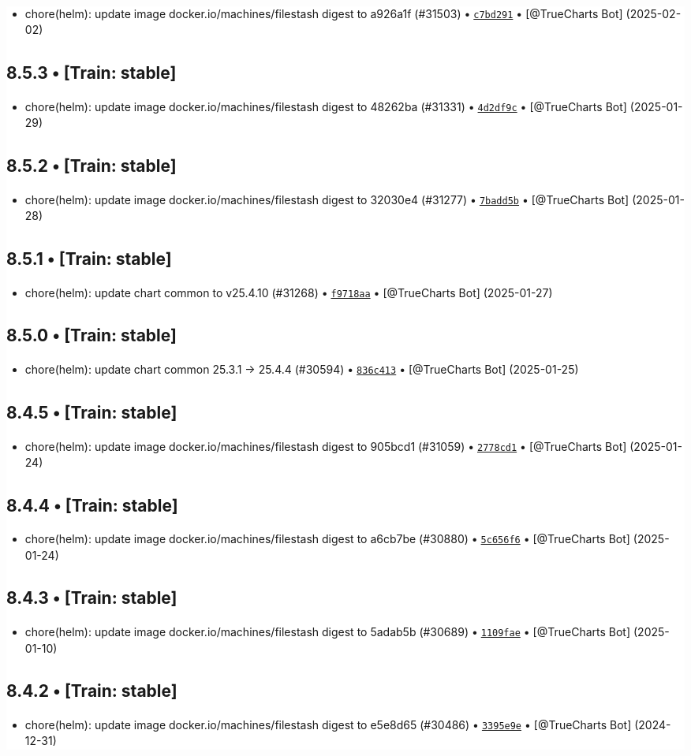 - chore(helm): update image docker.io/machines/filestash digest to a926a1f (#31503) • [`c7bd291`](https://github.com/trueforge-org/truecharts/commit/c7bd291a5a9221553da56cb83016dbc4111216a8) • [@TrueCharts Bot] (2025-02-02)

## 8.5.3 • [Train: stable]

- chore(helm): update image docker.io/machines/filestash digest to 48262ba (#31331) • [`4d2df9c`](https://github.com/trueforge-org/truecharts/commit/4d2df9c34fabafccf4a3a047999d547c908b5561) • [@TrueCharts Bot] (2025-01-29)

## 8.5.2 • [Train: stable]

- chore(helm): update image docker.io/machines/filestash digest to 32030e4 (#31277) • [`7badd5b`](https://github.com/trueforge-org/truecharts/commit/7badd5be3621384de9b3723fbd394b03b37f20ee) • [@TrueCharts Bot] (2025-01-28)

## 8.5.1 • [Train: stable]

- chore(helm): update chart common to v25.4.10 (#31268) • [`f9718aa`](https://github.com/trueforge-org/truecharts/commit/f9718aaf9e3fecb4b1f41a31e6dd511af47db88a) • [@TrueCharts Bot] (2025-01-27)

## 8.5.0 • [Train: stable]

- chore(helm): update chart common 25.3.1 → 25.4.4 (#30594) • [`836c413`](https://github.com/trueforge-org/truecharts/commit/836c4134f2b7a2653d63e3fbe669356839609f05) • [@TrueCharts Bot] (2025-01-25)

## 8.4.5 • [Train: stable]

- chore(helm): update image docker.io/machines/filestash digest to 905bcd1 (#31059) • [`2778cd1`](https://github.com/trueforge-org/truecharts/commit/2778cd1f9b885a061f443fede5a71ba2d4f6d3cc) • [@TrueCharts Bot] (2025-01-24)

## 8.4.4 • [Train: stable]

- chore(helm): update image docker.io/machines/filestash digest to a6cb7be (#30880) • [`5c656f6`](https://github.com/trueforge-org/truecharts/commit/5c656f6fba9de704627fbc6eda77b36303d3f662) • [@TrueCharts Bot] (2025-01-24)

## 8.4.3 • [Train: stable]

- chore(helm): update image docker.io/machines/filestash digest to 5adab5b (#30689) • [`1109fae`](https://github.com/trueforge-org/truecharts/commit/1109fae9e0fad31fe4e2fb94414bf38aa7469e50) • [@TrueCharts Bot] (2025-01-10)

## 8.4.2 • [Train: stable]

- chore(helm): update image docker.io/machines/filestash digest to e5e8d65 (#30486) • [`3395e9e`](https://github.com/trueforge-org/truecharts/commit/3395e9ef8222b8c8fb6f5a65c58bdb978d3d15a8) • [@TrueCharts Bot] (2024-12-31)
